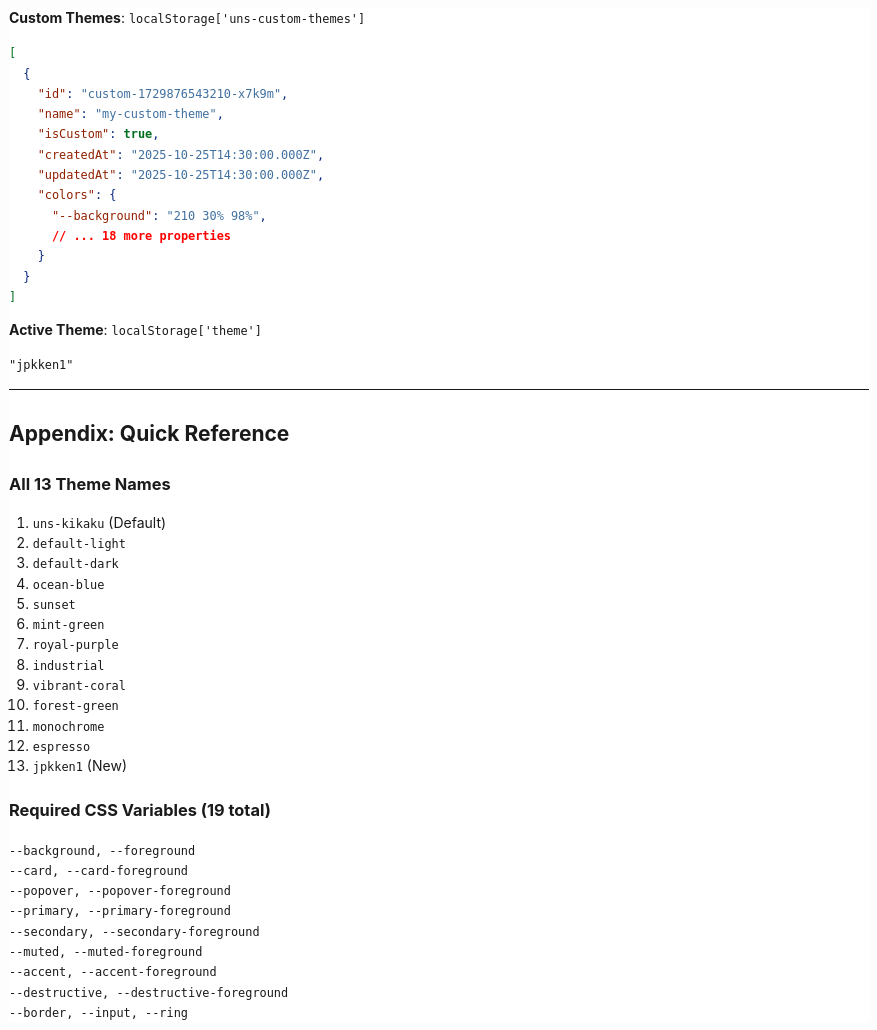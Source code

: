 **Custom Themes**: `localStorage['uns-custom-themes']`
```json
[
  {
    "id": "custom-1729876543210-x7k9m",
    "name": "my-custom-theme",
    "isCustom": true,
    "createdAt": "2025-10-25T14:30:00.000Z",
    "updatedAt": "2025-10-25T14:30:00.000Z",
    "colors": {
      "--background": "210 30% 98%",
      // ... 18 more properties
    }
  }
]
```

**Active Theme**: `localStorage['theme']`
```
"jpkken1"
```

---

## Appendix: Quick Reference

### All 13 Theme Names

1. `uns-kikaku` (Default)
2. `default-light`
3. `default-dark`
4. `ocean-blue`
5. `sunset`
6. `mint-green`
7. `royal-purple`
8. `industrial`
9. `vibrant-coral`
10. `forest-green`
11. `monochrome`
12. `espresso`
13. `jpkken1` (New)

### Required CSS Variables (19 total)

```
--background, --foreground
--card, --card-foreground
--popover, --popover-foreground
--primary, --primary-foreground
--secondary, --secondary-foreground
--muted, --muted-foreground
--accent, --accent-foreground
--destructive, --destructive-foreground
--border, --input, --ring
```
